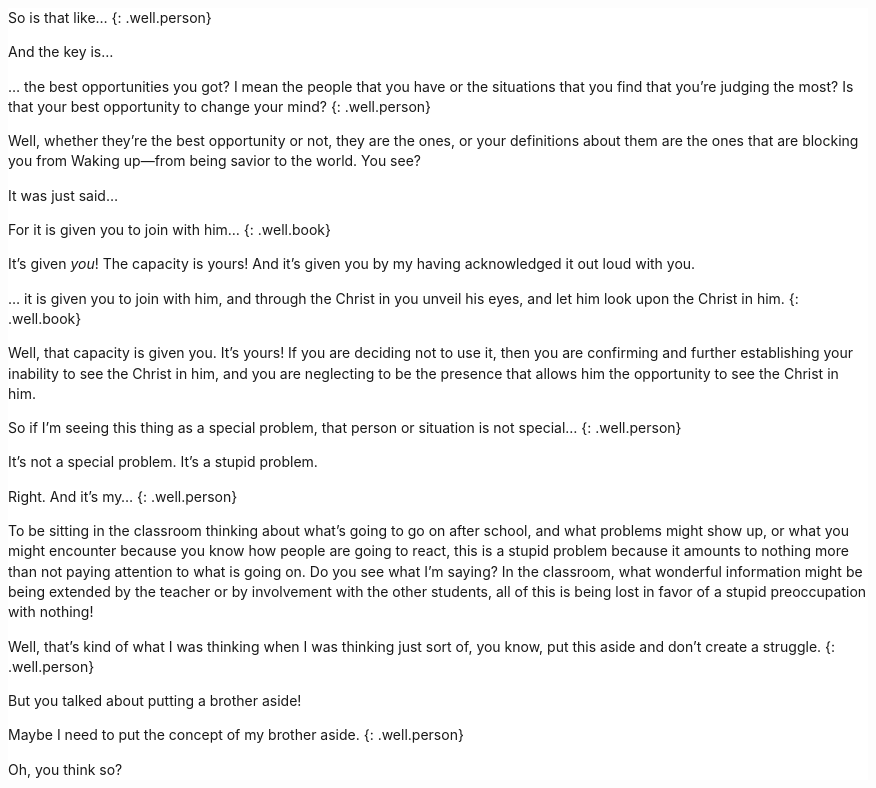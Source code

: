 So is that like&hellip;
{: .well.person}

And the key is&hellip;

&hellip; the best opportunities you got? I mean the people that you have or the
situations that you find that you’re judging the most? Is that your best
opportunity to change your mind?
{: .well.person}

Well, whether they’re the best opportunity or not, they are the ones, or your
definitions about them are the ones that are blocking you from Waking up—from
being savior to the world. You see? 

It was just said&hellip;

For it is given you to join with him&hellip;
{: .well.book}

It’s given *you*! The capacity is yours! And it’s given you by my having
acknowledged it out loud with you.

&hellip; it is given you to join with him, and through the Christ in you unveil
his eyes, and let him look upon the Christ in him. 
{: .well.book}

Well, that capacity is given you. It’s yours! If you are deciding not to use
it, then you are confirming and further establishing your inability to see the
Christ in him, and you are neglecting to be the presence that allows him the
opportunity to see the Christ in him.

So if I’m seeing this thing as a special problem, that person or situation is
not special&hellip;
{: .well.person}

It’s not a special problem. It’s a stupid problem.

Right. And it’s my&hellip;
{: .well.person}

To be sitting in the classroom thinking about what’s going to go on after
school, and what problems might show up, or what you might encounter because
you know how people are going to react, this is a stupid problem because it
amounts to nothing more than not paying attention to what is going on. Do you
see what I’m saying? In the classroom, what wonderful information might be
being extended by the teacher or by involvement with the other students, all of
this is being lost in favor of a stupid preoccupation with nothing!

Well, that’s kind of what I was thinking when I was thinking just sort of, you
know, put this aside and don’t create a struggle.
{: .well.person}

But you talked about putting a brother aside!

Maybe I need to put the concept of my brother aside.
{: .well.person}

Oh, you think so?
